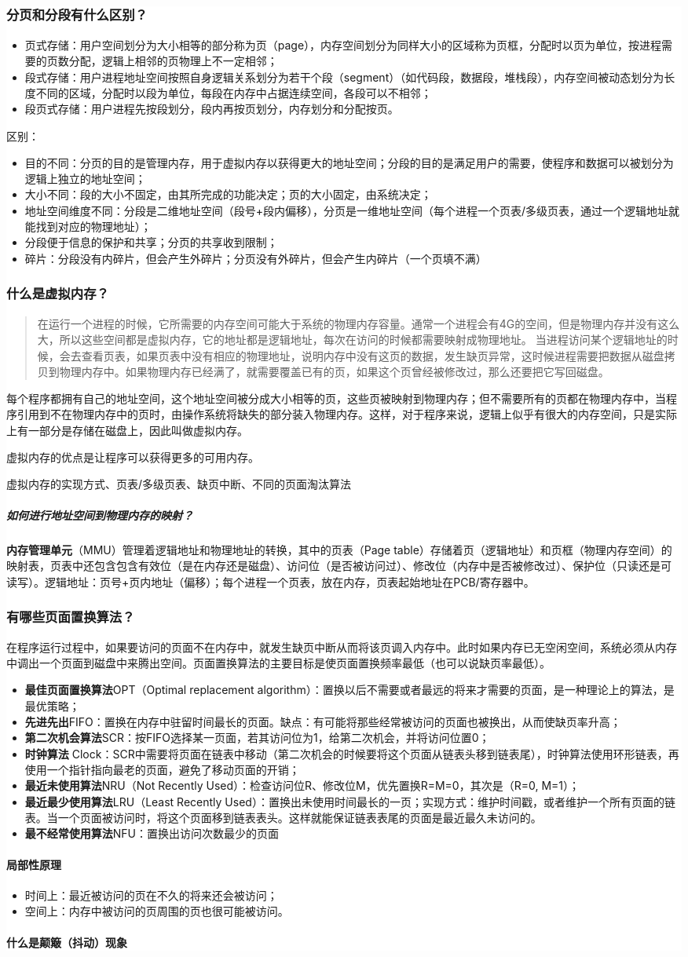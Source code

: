 ### 分页和分段有什么区别？

- 页式存储：用户空间划分为大小相等的部分称为页（page），内存空间划分为同样大小的区域称为页框，分配时以页为单位，按进程需要的页数分配，逻辑上相邻的页物理上不一定相邻；
- 段式存储：用户进程地址空间按照自身逻辑关系划分为若干个段（segment）（如代码段，数据段，堆栈段），内存空间被动态划分为长度不同的区域，分配时以段为单位，每段在内存中占据连续空间，各段可以不相邻；
- 段页式存储：用户进程先按段划分，段内再按页划分，内存划分和分配按页。

区别：

- 目的不同：分页的目的是管理内存，用于虚拟内存以获得更大的地址空间；分段的目的是满足用户的需要，使程序和数据可以被划分为逻辑上独立的地址空间；
- 大小不同：段的大小不固定，由其所完成的功能决定；页的大小固定，由系统决定；
- 地址空间维度不同：分段是二维地址空间（段号+段内偏移），分页是一维地址空间（每个进程一个页表/多级页表，通过一个逻辑地址就能找到对应的物理地址）；
- 分段便于信息的保护和共享；分页的共享收到限制；
- 碎片：分段没有内碎片，但会产生外碎片；分页没有外碎片，但会产生内碎片（一个页填不满）

### 什么是虚拟内存？

> 在运行一个进程的时候，它所需要的内存空间可能大于系统的物理内存容量。通常一个进程会有4G的空间，但是物理内存并没有这么大，所以这些空间都是虚拟内存，它的地址都是逻辑地址，每次在访问的时候都需要映射成物理地址。
> 当进程访问某个逻辑地址的时候，会去查看页表，如果页表中没有相应的物理地址，说明内存中没有这页的数据，发生缺页异常，这时候进程需要把数据从磁盘拷贝到物理内存中。如果物理内存已经满了，就需要覆盖已有的页，如果这个页曾经被修改过，那么还要把它写回磁盘。

每个程序都拥有自己的地址空间，这个地址空间被分成大小相等的页，这些页被映射到物理内存；但不需要所有的页都在物理内存中，当程序引用到不在物理内存中的页时，由操作系统将缺失的部分装入物理内存。这样，对于程序来说，逻辑上似乎有很大的内存空间，只是实际上有一部分是存储在磁盘上，因此叫做虚拟内存。

虚拟内存的优点是让程序可以获得更多的可用内存。

虚拟内存的实现方式、页表/多级页表、缺页中断、不同的页面淘汰算法

##### 如何进行地址空间到物理内存的映射？

**内存管理单元**（MMU）管理着逻辑地址和物理地址的转换，其中的页表（Page  table）存储着页（逻辑地址）和页框（物理内存空间）的映射表，页表中还包含包含有效位（是在内存还是磁盘）、访问位（是否被访问过）、修改位（内存中是否被修改过）、保护位（只读还是可读写）。逻辑地址：页号+页内地址（偏移）；每个进程一个页表，放在内存，页表起始地址在PCB/寄存器中。

### 有哪些页面置换算法？

在程序运行过程中，如果要访问的页面不在内存中，就发生缺页中断从而将该页调入内存中。此时如果内存已无空闲空间，系统必须从内存中调出一个页面到磁盘中来腾出空间。页面置换算法的主要目标是使页面置换频率最低（也可以说缺页率最低）。

- **最佳页面置换算法**OPT（Optimal replacement algorithm）：置换以后不需要或者最远的将来才需要的页面，是一种理论上的算法，是最优策略；
- **先进先出**FIFO：置换在内存中驻留时间最长的页面。缺点：有可能将那些经常被访问的页面也被换出，从而使缺页率升高；
- **第二次机会算法**SCR：按FIFO选择某一页面，若其访问位为1，给第二次机会，并将访问位置0；
- **时钟算法** Clock：SCR中需要将页面在链表中移动（第二次机会的时候要将这个页面从链表头移到链表尾），时钟算法使用环形链表，再使用一个指针指向最老的页面，避免了移动页面的开销；
- **最近未使用算法**NRU（Not Recently Used）：检查访问位R、修改位M，优先置换R=M=0，其次是（R=0, M=1）；
- **最近最少使用算法**LRU（Least Recently Used）：置换出未使用时间最长的一页；实现方式：维护时间戳，或者维护一个所有页面的链表。当一个页面被访问时，将这个页面移到链表表头。这样就能保证链表表尾的页面是最近最久未访问的。
- **最不经常使用算法**NFU：置换出访问次数最少的页面



#### 局部性原理

- 时间上：最近被访问的页在不久的将来还会被访问；
- 空间上：内存中被访问的页周围的页也很可能被访问。

#### 什么是颠簸（抖动）现象
